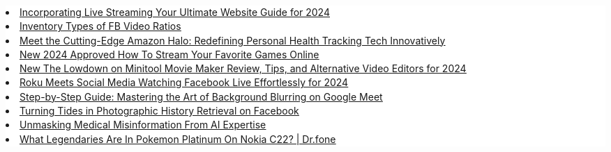 <li><a href="https://facebook-clips.techidaily.com/incorporating-live-streaming-your-ultimate-website-guide-for-2024/"><u>Incorporating Live Streaming  Your Ultimate Website Guide for 2024</u></a></li>
<li><a href="https://facebook-clips.techidaily.com/inventory-types-of-fb-video-ratios/"><u>Inventory  Types of FB Video Ratios</u></a></li>
<li><a href="https://buynow-marvelous.techidaily.com/meet-the-cutting-edge-amazon-halo-redefining-personal-health-tracking-tech-innovatively/"><u>Meet the Cutting-Edge Amazon Halo: Redefining Personal Health Tracking Tech Innovatively</u></a></li>
<li><a href="https://ai-live-streaming.techidaily.com/new-2024-approved-how-to-stream-your-favorite-games-online/"><u>New 2024 Approved How To Stream Your Favorite Games Online</u></a></li>
<li><a href="https://ai-video-apps.techidaily.com/new-the-lowdown-on-minitool-movie-maker-review-tips-and-alternative-video-editors-for-2024/"><u>New The Lowdown on Minitool Movie Maker Review, Tips, and Alternative Video Editors for 2024</u></a></li>
<li><a href="https://facebook-clips.techidaily.com/roku-meets-social-media-watching-facebook-live-effortlessly-for-2024/"><u>Roku Meets Social Media  Watching Facebook Live Effortlessly for 2024</u></a></li>
<li><a href="https://tech-recovery.techidaily.com/step-by-step-guide-mastering-the-art-of-background-blurring-on-google-meet/"><u>Step-by-Step Guide: Mastering the Art of Background Blurring on Google Meet</u></a></li>
<li><a href="https://facebook-clips.techidaily.com/turning-tides-in-photographic-history-retrieval-on-facebook/"><u>Turning Tides in Photographic History Retrieval on Facebook</u></a></li>
<li><a href="https://tech-hub.techidaily.com/unmasking-medical-misinformation-from-ai-expertise/"><u>Unmasking Medical Misinformation From AI Expertise</u></a></li>
<li><a href="https://android-pokemon-go.techidaily.com/what-legendaries-are-in-pokemon-platinum-on-nokia-c22-drfone-by-drfone-virtual-android/"><u>What Legendaries Are In Pokemon Platinum On Nokia C22? | Dr.fone</u></a></li>
</ul></div>

<ins class="adsbygoogle"
      style="display:block"
      data-ad-client="ca-pub-7571918770474297"
      data-ad-slot="8358498916"
      data-ad-format="auto"
      data-full-width-responsive="true"></ins>